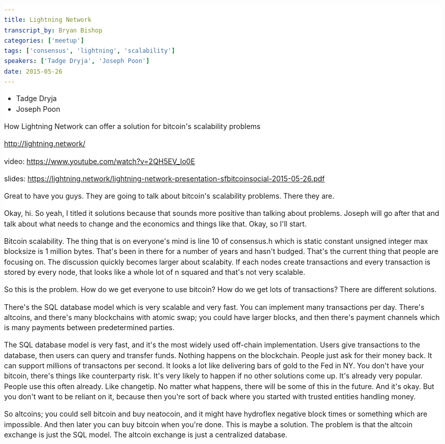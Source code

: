 ```yaml
---
title: Lightning Network 
transcript_by: Bryan Bishop
categories: ['meetup']
tags: ['consensus', 'lightning', 'scalability']
speakers: ['Tadge Dryja', 'Joseph Poon']
date: 2015-05-26
---
```



* Tadge Dryja
* Joseph Poon

How Lightning Network can offer a solution for bitcoin's scalability problems

<http://lightning.network/>

video: <https://www.youtube.com/watch?v=2QH5EV_Io0E>

slides: <https://lightning.network/lightning-network-presentation-sfbitcoinsocial-2015-05-26.pdf>

Great to have you guys. They are going to talk about bitcoin's scalability problems. There they are.

Okay, hi. So yeah, I titled it solutions because that sounds more positive than talking about problems. Joseph will go after that and talk about what needs to change and the economics and things like that. Okay, so I'll start.

Bitcoin scalability. The thing that is on everyone's mind is line 10 of consensus.h which is static constant unsigned integer max blocksize is 1 million bytes. That's been in there for a number of years and hasn't budged. That's the current thing that people are focusing on. The discussion quickly becomes larger about scalabity. If each nodes create transactions and every transaction is stored by every node, that looks like a whole lot of n squared and that's not very scalable.

So this is the problem. How do we get everyone to use bitcoin? How do we get lots of transactions? There are different solutions.

There's the SQL database model which is very scalable and very fast. You can implement many transactions per day. There's altcoins, and there's many blockchains with atomic swap; you could have larger blocks, and then there's payment channels which is many payments between predetermined parties.

The SQL database model is very fast, and it's the most widely used off-chain implementation. Users give transactions to the database, then users can query and transfer funds. Nothing happens on the blockchain. People just ask for their money back. It can support millions of transactons per second. It looks a lot like delivering bars of gold to the Fed in NY. You don't have your bitcoin, there's things like counterparty risk. It's very likely to happen if no other solutions come up. It's already very popular. People use this often already. Like changetip. No matter what happens, there will be some of this in the future. And it's okay. But you don't want to be reliant on it, because then you're sort of back where you started with trusted entities handling money.

So altcoins; you could sell bitcoin and buy neatocoin, and it might have hydroflex negative block times or something which are impossible. And then later you can buy bitcoin when you're done. This is maybe a solution. The problem is that the altcoin exchange is just the SQL model. The altcoin exchange is just a centralized database.
